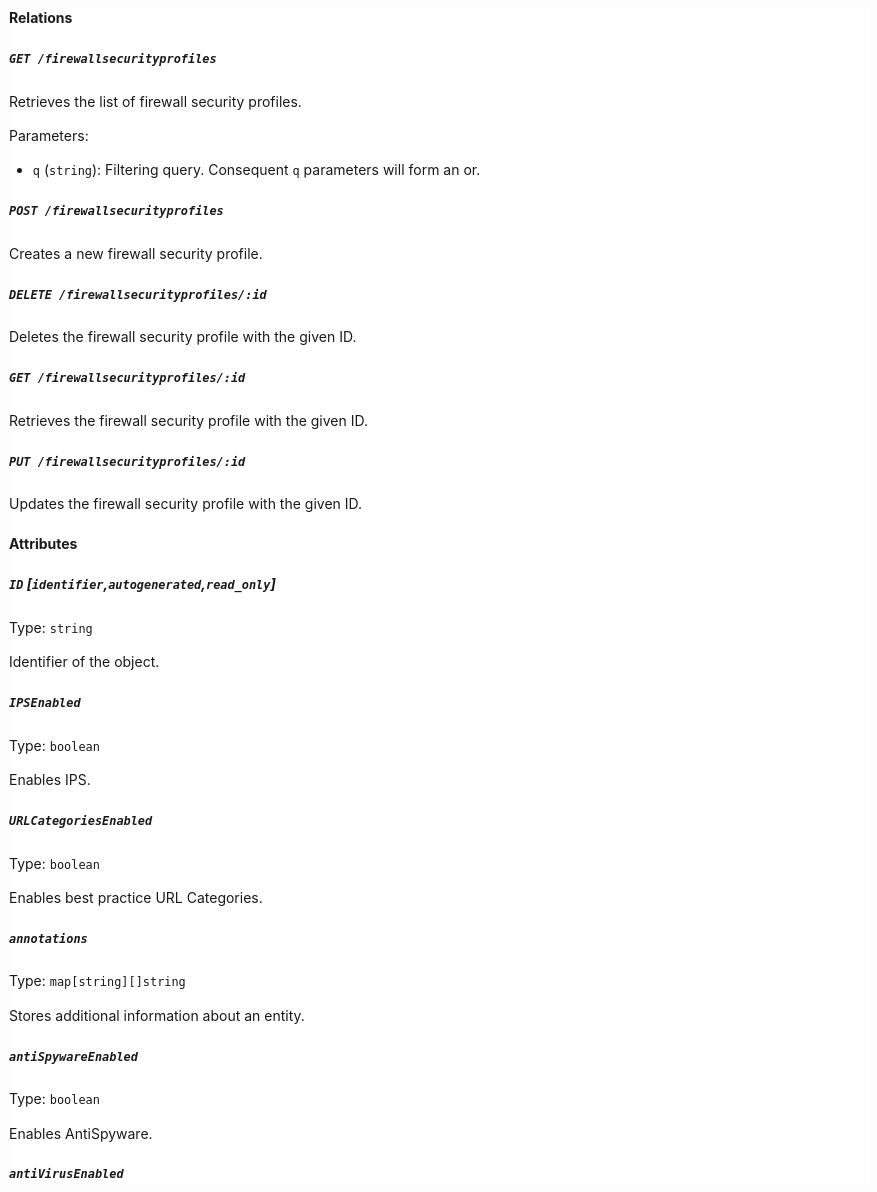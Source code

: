 #### Relations

##### `GET /firewallsecurityprofiles`

Retrieves the list of firewall security profiles.

Parameters:

- `q` (`string`): Filtering query. Consequent `q` parameters will form an or.

##### `POST /firewallsecurityprofiles`

Creates a new firewall security profile.

##### `DELETE /firewallsecurityprofiles/:id`

Deletes the firewall security profile with the given ID.

##### `GET /firewallsecurityprofiles/:id`

Retrieves the firewall security profile with the given ID.

##### `PUT /firewallsecurityprofiles/:id`

Updates the firewall security profile with the given ID.

#### Attributes

##### `ID` [`identifier`,`autogenerated`,`read_only`]

Type: `string`

Identifier of the object.

##### `IPSEnabled`

Type: `boolean`

Enables IPS.

##### `URLCategoriesEnabled`

Type: `boolean`

Enables best practice URL Categories.

##### `annotations`

Type: `map[string][]string`

Stores additional information about an entity.

##### `antiSpywareEnabled`

Type: `boolean`

Enables AntiSpyware.

##### `antiVirusEnabled`
